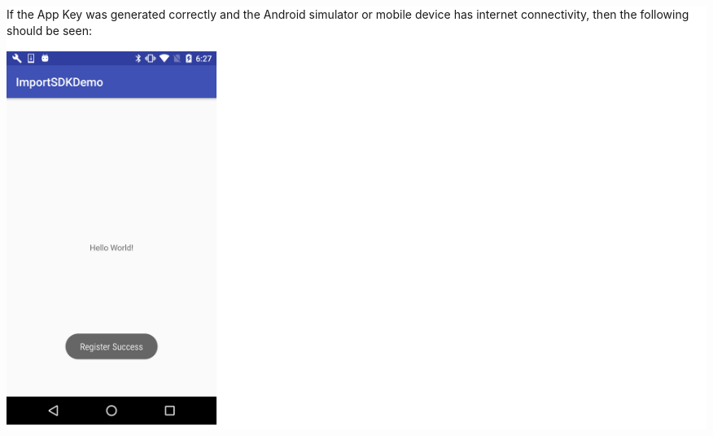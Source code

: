 If the App Key was generated correctly and the Android simulator or mobile device has internet connectivity, then the following should be seen:

<img src="../images/application-development-workflow/AndroidRunSuccess.png" width=30%>
